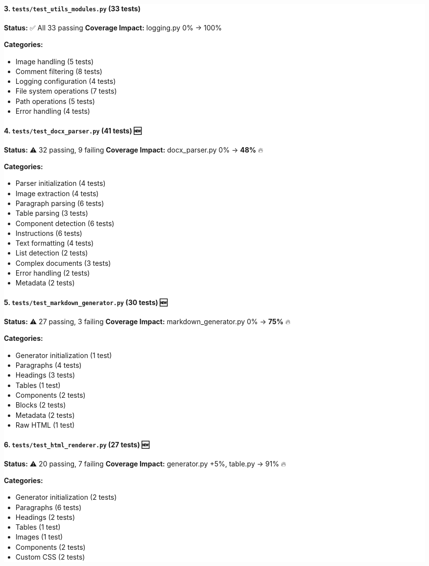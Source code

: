 #### 3. `tests/test_utils_modules.py` (33 tests)
**Status:** ✅ All 33 passing
**Coverage Impact:** logging.py 0% → 100%

**Categories:**
- Image handling (5 tests)
- Comment filtering (8 tests)
- Logging configuration (4 tests)
- File system operations (7 tests)
- Path operations (5 tests)
- Error handling (4 tests)

#### 4. `tests/test_docx_parser.py` (41 tests) 🆕
**Status:** ⚠️ 32 passing, 9 failing
**Coverage Impact:** docx_parser.py 0% → **48%** 🔥

**Categories:**
- Parser initialization (4 tests)
- Image extraction (4 tests)
- Paragraph parsing (6 tests)
- Table parsing (3 tests)
- Component detection (6 tests)
- Instructions (6 tests)
- Text formatting (4 tests)
- List detection (2 tests)
- Complex documents (3 tests)
- Error handling (2 tests)
- Metadata (2 tests)

#### 5. `tests/test_markdown_generator.py` (30 tests) 🆕
**Status:** ⚠️ 27 passing, 3 failing
**Coverage Impact:** markdown_generator.py 0% → **75%** 🔥

**Categories:**
- Generator initialization (1 test)
- Paragraphs (4 tests)
- Headings (3 tests)
- Tables (1 test)
- Components (2 tests)
- Blocks (2 tests)
- Metadata (2 tests)
- Raw HTML (1 test)

#### 6. `tests/test_html_renderer.py` (27 tests) 🆕
**Status:** ⚠️ 20 passing, 7 failing
**Coverage Impact:** generator.py +5%, table.py → 91% 🔥

**Categories:**
- Generator initialization (2 tests)
- Paragraphs (6 tests)
- Headings (2 tests)
- Tables (1 test)
- Images (1 test)
- Components (2 tests)
- Custom CSS (2 tests)
